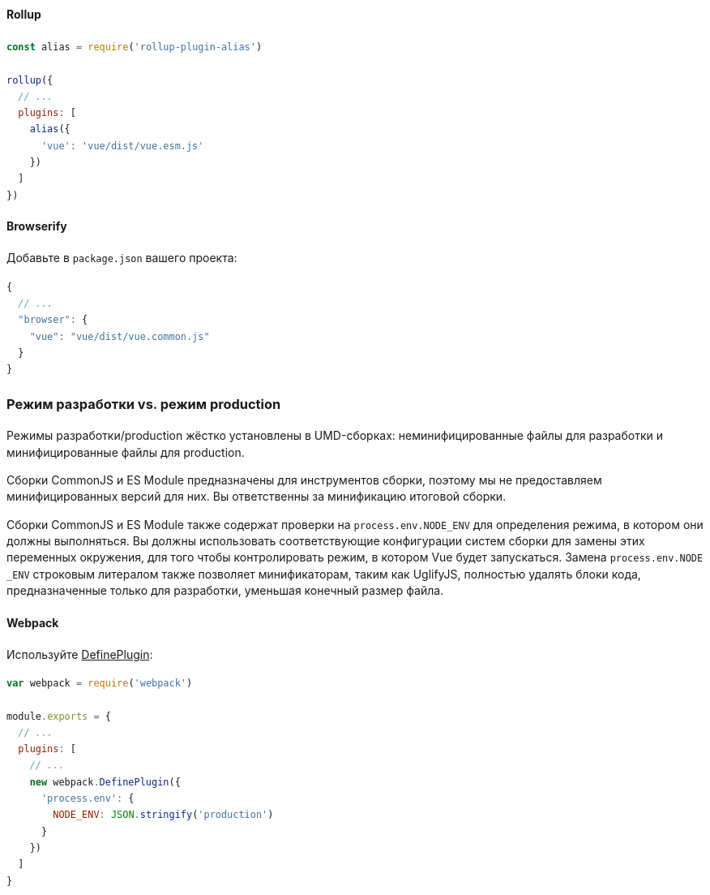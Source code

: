 #### Rollup

``` js
const alias = require('rollup-plugin-alias')

rollup({
  // ...
  plugins: [
    alias({
      'vue': 'vue/dist/vue.esm.js'
    })
  ]
})
```

#### Browserify

Добавьте в `package.json` вашего проекта:

``` js
{
  // ...
  "browser": {
    "vue": "vue/dist/vue.common.js"
  }
}
```

### Режим разработки vs. режим production

Режимы разработки/production жёстко установлены в UMD-сборках: неминифицированные файлы для разработки и минифицированные файлы для production.

Сборки CommonJS и ES Module предназначены для инструментов сборки, поэтому мы не предоставляем минифицированных версий для них. Вы ответственны за минификацию итоговой сборки.

Сборки CommonJS и ES Module также содержат проверки на `process.env.NODE_ENV` для определения режима, в котором они должны выполняться. Вы должны использовать соответствующие конфигурации систем сборки для замены этих переменных окружения, для того чтобы контролировать режим, в котором Vue будет запускаться. Замена `process.env.NODE_ENV` строковым литералом также позволяет минификаторам, таким как UglifyJS, полностью удалять блоки кода, предназначенные только для разработки, уменьшая конечный размер файла.

#### Webpack

Используйте [DefinePlugin](https://webpack.js.org/plugins/define-plugin/):

``` js
var webpack = require('webpack')

module.exports = {
  // ...
  plugins: [
    // ...
    new webpack.DefinePlugin({
      'process.env': {
        NODE_ENV: JSON.stringify('production')
      }
    })
  ]
}
```
